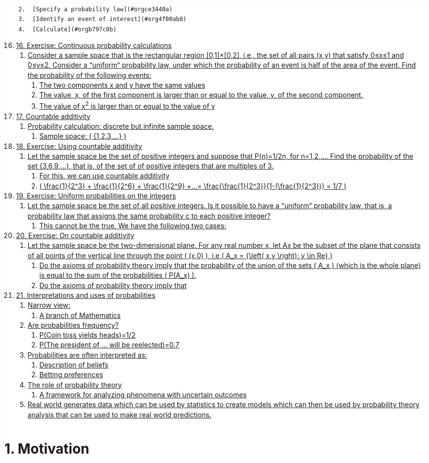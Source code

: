         2.  [Specify a probability law](#orgce3440a)
        3.  [Identify an event of interest](#org4f00ab8)
        4.  [Calculate](#orgb797c0b)
16. [16. Exercise: Continuous probability calculations](#org52905d6)
    1.  [Consider a sample space that is the rectangular region [0,1]×[0,2], i.e., the set of all pairs (x,y) that satisfy 0≤x≤1 and 0≤y≤2. Consider a “uniform&ldquo; probability law, under which the probability of an event is half of the area of the event. Find the probability of the following events:](#orgd8b507a)
        1.  [The two components x and y have the same values](#orgbf76033)
        2.  [The value, x, of the first component is larger than or equal to the value, y, of the second component.](#org774910a)
        3.  [The value of x<sup>2</sup> is larger than or equal to the value of y](#org3177608)
17. [17. Countable additivity](#org55ade95)
    1.  [Probability calculation: discrete but infinite sample space.](#org20778fc)
        1.  [Sample space: \( \{1,2,3,...\} \)](#org8f52c2e)
18. [18. Exercise: Using countable additivity](#org3f824bf)
    1.  [Let the sample space be the set of positive integers and suppose that P(n)=1/2n, for n=1,2,…. Find the probability of the set {3,6,9,…}, that is, of the set of of positive integers that are multiples of 3.](#orgb8275ae)
        1.  [For this, we can use countable additivity](#org7ba0263)
        2.  [\( \frac{1}{2^3} + \frac{1}{2^6} + \frac{1}{2^9} +...= \frac{\frac{1}{2^3}}{1-(\frac{1}{2^3})} = 1/7 \)](#org54e58e3)
19. [19. Exercise: Uniform probabilities on the integers](#orgf13b791)
    1.  [Let the sample space be the set of all positive integers. Is it possible to have a “uniform&ldquo; probability law, that is, a probability law that assigns the same probability c to each positive integer?](#orge8a847a)
        1.  [This cannot be the true. We have the following two cases:](#org8aebdac)
20. [20. Exercise: On countable additivity](#org995e4a8)
    1.  [Let the sample space be the two-dimensional plane. For any real number x, let Ax be the subset of the plane that consists of all points of the vertical line through the point \( (x,0) \), i.e \( A_x = \{\left( x,y \right): y \in Re\} \)](#org6a99008)
        1.  [Do the axioms of probability theory imply that the probability of the union of the sets \( A_x \) (which is the whole plane) is equal to the sum of the probabilities \( P(A_x) \).](#org254f0c2)
        2.  [Do the axioms of probability theory imply that](#orgcf4b3bc)
21. [21. Interpretations and uses of probabilities](#orga073868)
    1.  [Narrow view:](#orgcb4d89d)
        1.  [A branch of Mathematics](#org0580aa2)
    2.  [Are probabilities frequency?](#org12c12bd)
        1.  [P(Coin toss yields heads)=1/2](#org7d428d7)
        2.  [P(The president of &#x2026; will be reelected)=0.7](#orgad0e7f8)
    3.  [Probabilities are often interpreted as:](#org5efeb46)
        1.  [Description of beliefs](#org1e1fa7c)
        2.  [Betting preferences](#orgf1ad3ad)
    4.  [The role of probability theory](#orgbae60d1)
        1.  [A framework for analyzing phenomena with uncertain outcomes](#org7ec9610)
    5.  [Real world generates data which can be used by statistics to create models which can then be used by probability theory analysis that can be used to make real world predictions.](#orgb57f73a)



<a id="org94d73fc"></a>

# 1. Motivation

